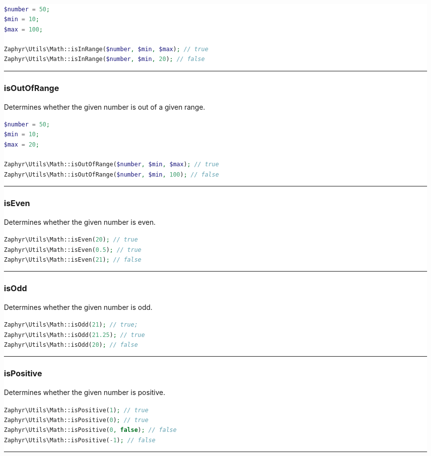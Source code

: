 ```php
$number = 50;
$min = 10;
$max = 100;

Zaphyr\Utils\Math::isInRange($number, $min, $max); // true
Zaphyr\Utils\Math::isInRange($number, $min, 20); // false
```

---

### isOutOfRange

Determines whether the given number is out of a given range.

```php
$number = 50;
$min = 10;
$max = 20;

Zaphyr\Utils\Math::isOutOfRange($number, $min, $max); // true
Zaphyr\Utils\Math::isOutOfRange($number, $min, 100); // false
```

---

### isEven

Determines whether the given number is even.

```php
Zaphyr\Utils\Math::isEven(20); // true
Zaphyr\Utils\Math::isEven(0.5); // true
Zaphyr\Utils\Math::isEven(21); // false
```

---

### isOdd

Determines whether the given number is odd.

```php
Zaphyr\Utils\Math::isOdd(21); // true;
Zaphyr\Utils\Math::isOdd(21.25); // true
Zaphyr\Utils\Math::isOdd(20); // false
```

---

### isPositive

Determines whether the given number is positive.

```php
Zaphyr\Utils\Math::isPositive(1); // true
Zaphyr\Utils\Math::isPositive(0); // true
Zaphyr\Utils\Math::isPositive(0, false); // false
Zaphyr\Utils\Math::isPositive(-1); // false
```

---